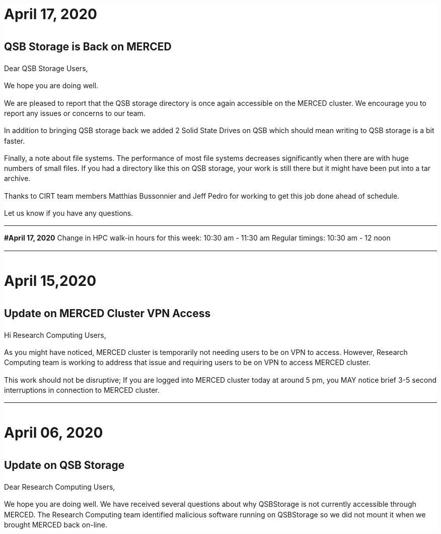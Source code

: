 # April 17, 2020
## QSB Storage is Back on MERCED

Dear QSB Storage Users,

We hope you are doing well.

We are pleased to report that the QSB storage directory is once again accessible on the MERCED cluster. We encourage you to report any issues or concerns to our team.

In addition to bringing QSB storage back we added 2 Solid State Drives on QSB which should mean writing to QSB storage is a bit faster.

Finally, a note about file systems. The performance of most file systems decreases significantly when there are with huge numbers of small files. If you had a directory like this on QSB storage, your work is still there but it might have been put into a tar archive. 

Thanks to CIRT team members Matthias Bussonnier and Jeff Pedro for working to get this job done ahead of schedule.

Let us know if you have any questions.

***

**#April 17, 2020**
Change in HPC walk-in hours for this week: 10:30 am - 11:30 am 
Regular timings: 10:30 am - 12 noon

***

# April 15,2020
## Update on MERCED Cluster VPN Access

Hi Research Computing Users,

As you might have noticed, MERCED cluster is temporarily not needing users to be on VPN to access. However, Research Computing team is working to address that issue and requiring users to be on VPN to access MERCED cluster. 

This work should not be disruptive; If you are logged into MERCED cluster today at around 5 pm, you MAY notice brief 3-5 second interruptions in connection to MERCED cluster. 

***

# April 06, 2020
## Update on QSB Storage

Dear Research Computing Users,                             

We hope you are doing well. We have received several questions about why QSBStorage is not currently accessible through MERCED. The Research Computing team identified malicious software running on QSBStorage so we did not mount it when we brought MERCED back on-line.
